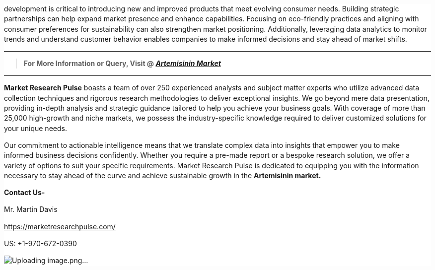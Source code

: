 development is critical to introducing new and improved products that meet evolving consumer needs. Building strategic partnerships can help expand market presence and enhance capabilities. Focusing on eco-friendly practices and aligning with consumer preferences for sustainability can also strengthen market positioning. Additionally, leveraging data analytics to monitor trends and understand customer behavior enables companies to make informed decisions and stay ahead of market shifts.</p><hr /><blockquote><p><strong>For More Information or Query, Visit @&nbsp;<em><a href="https://marketresearchpulse.com/report/106423/artemisinin-market?utm_source=Linkedin&utm_medium=027">Artemisinin Market</a></em></strong></p></blockquote><hr /><p><strong>Market Research Pulse</strong> boasts a team of over 250 experienced analysts and subject matter experts who utilize advanced data collection techniques and rigorous research methodologies to deliver exceptional insights. We go beyond mere data presentation, providing in-depth analysis and strategic guidance tailored to help you achieve your business goals. With coverage of more than 25,000 high-growth and niche markets, we possess the industry-specific knowledge required to deliver customized solutions for your unique needs.</p><p>Our commitment to actionable intelligence means that we translate complex data into insights that empower you to make informed business decisions confidently. Whether you require a pre-made report or a bespoke research solution, we offer a variety of options to suit your specific requirements. Market Research Pulse is dedicated to equipping you with the information necessary to stay ahead of the curve and achieve sustainable growth in the <strong>Artemisinin market.</strong></p><p><strong>Contact Us-</strong></p><p>Mr. Martin Davis</p><p>https://marketresearchpulse.com/</p><p>US: +1-970-672-0390</p>
![Uploading image.png…]()
